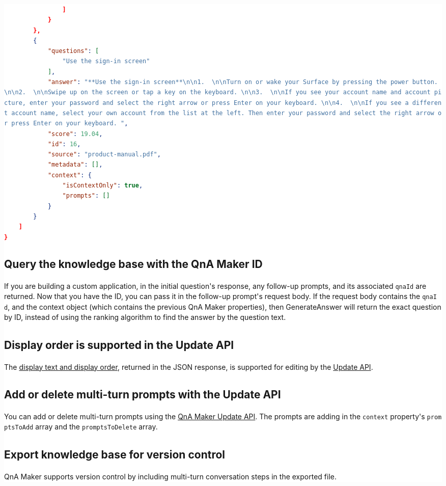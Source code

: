 ```JSON
                ]
            }
        },
        {
            "questions": [
                "Use the sign-in screen"
            ],
            "answer": "**Use the sign-in screen**\n\n1.  \n\nTurn on or wake your Surface by pressing the power button. \n\n2.  \n\nSwipe up on the screen or tap a key on the keyboard. \n\n3.  \n\nIf you see your account name and account picture, enter your password and select the right arrow or press Enter on your keyboard. \n\n4.  \n\nIf you see a different account name, select your own account from the list at the left. Then enter your password and select the right arrow or press Enter on your keyboard. ",
            "score": 19.04,
            "id": 16,
            "source": "product-manual.pdf",
            "metadata": [],
            "context": {
                "isContextOnly": true,
                "prompts": []
            }
        }
    ]
}
```

## Query the knowledge base with the QnA Maker ID

If you are building a custom application, in the initial question's response, any follow-up prompts, and its associated `qnaId` are returned. Now that you have the ID, you can pass it in the follow-up prompt's request body. If the request body contains the `qnaId`, and the context object (which contains the previous QnA Maker properties), then GenerateAnswer will return the exact question by ID, instead of using the ranking algorithm to find the answer by the question text.

## Display order is supported in the Update API

The [display text and display order](/rest/api/qnamaker/knowledgebase/update#promptdto), returned in the JSON response, is supported for editing by the [Update API](/rest/api/qnamaker/knowledgebase/update).

## Add or delete multi-turn prompts with the Update API

You can add or delete multi-turn prompts using the [QnA Maker Update API](/rest/api/qnamaker/knowledgebase/update).  The prompts are adding in the `context` property's `promptsToAdd` array and the `promptsToDelete` array.

## Export knowledge base for version control

QnA Maker supports version control by including multi-turn conversation steps in the exported file.
